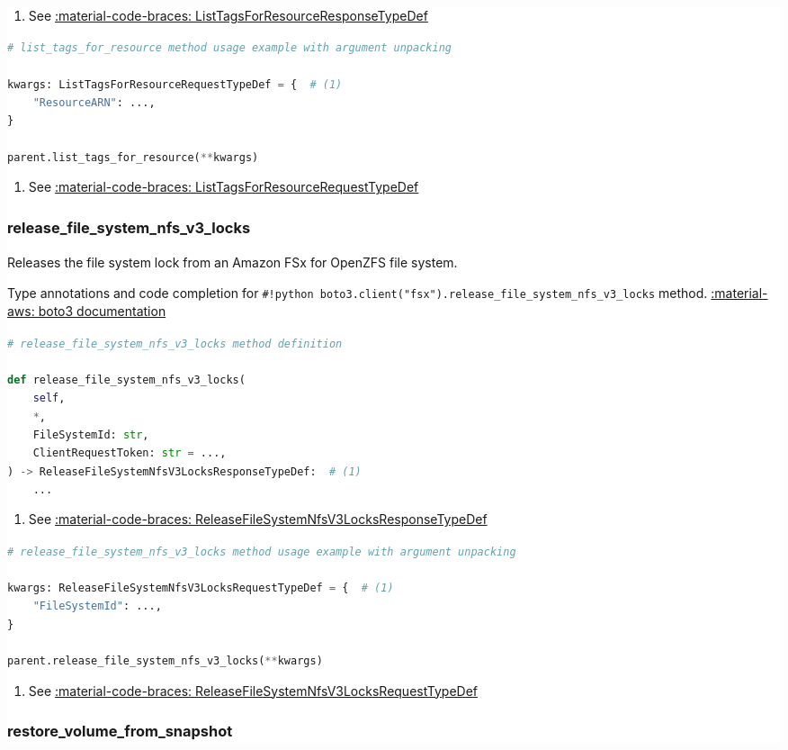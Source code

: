 1. See [:material-code-braces: ListTagsForResourceResponseTypeDef](./type_defs.md#listtagsforresourceresponsetypedef)


```python
# list_tags_for_resource method usage example with argument unpacking

kwargs: ListTagsForResourceRequestTypeDef = {  # (1)
    "ResourceARN": ...,
}

parent.list_tags_for_resource(**kwargs)
```

1. See [:material-code-braces: ListTagsForResourceRequestTypeDef](./type_defs.md#listtagsforresourcerequesttypedef)

### release\_file\_system\_nfs\_v3\_locks

Releases the file system lock from an Amazon FSx for OpenZFS file system.

Type annotations and code completion for `#!python boto3.client("fsx").release_file_system_nfs_v3_locks` method.
[:material-aws: boto3 documentation](https://boto3.amazonaws.com/v1/documentation/api/latest/reference/services/fsx/client/release_file_system_nfs_v3_locks.html)

```python
# release_file_system_nfs_v3_locks method definition

def release_file_system_nfs_v3_locks(
    self,
    *,
    FileSystemId: str,
    ClientRequestToken: str = ...,
) -> ReleaseFileSystemNfsV3LocksResponseTypeDef:  # (1)
    ...
```

1. See [:material-code-braces: ReleaseFileSystemNfsV3LocksResponseTypeDef](./type_defs.md#releasefilesystemnfsv3locksresponsetypedef)


```python
# release_file_system_nfs_v3_locks method usage example with argument unpacking

kwargs: ReleaseFileSystemNfsV3LocksRequestTypeDef = {  # (1)
    "FileSystemId": ...,
}

parent.release_file_system_nfs_v3_locks(**kwargs)
```

1. See [:material-code-braces: ReleaseFileSystemNfsV3LocksRequestTypeDef](./type_defs.md#releasefilesystemnfsv3locksrequesttypedef)

### restore\_volume\_from\_snapshot
